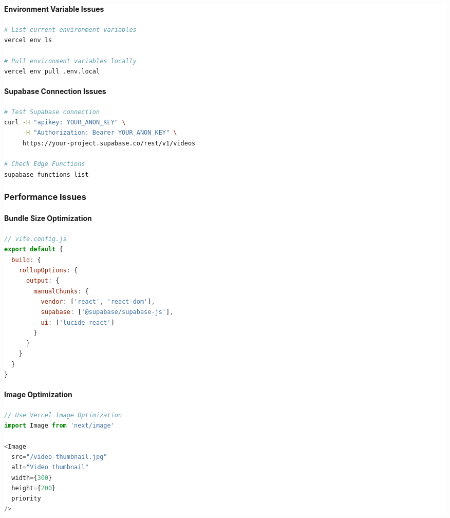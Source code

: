 #### Environment Variable Issues

```bash
# List current environment variables
vercel env ls

# Pull environment variables locally
vercel env pull .env.local
```

#### Supabase Connection Issues

```bash
# Test Supabase connection
curl -H "apikey: YOUR_ANON_KEY" \
     -H "Authorization: Bearer YOUR_ANON_KEY" \
     https://your-project.supabase.co/rest/v1/videos

# Check Edge Functions
supabase functions list
```

### Performance Issues

#### Bundle Size Optimization

```javascript
// vite.config.js
export default {
  build: {
    rollupOptions: {
      output: {
        manualChunks: {
          vendor: ['react', 'react-dom'],
          supabase: ['@supabase/supabase-js'],
          ui: ['lucide-react']
        }
      }
    }
  }
}
```

#### Image Optimization

```javascript
// Use Vercel Image Optimization
import Image from 'next/image'

<Image
  src="/video-thumbnail.jpg"
  alt="Video thumbnail"
  width={300}
  height={200}
  priority
/>
```

